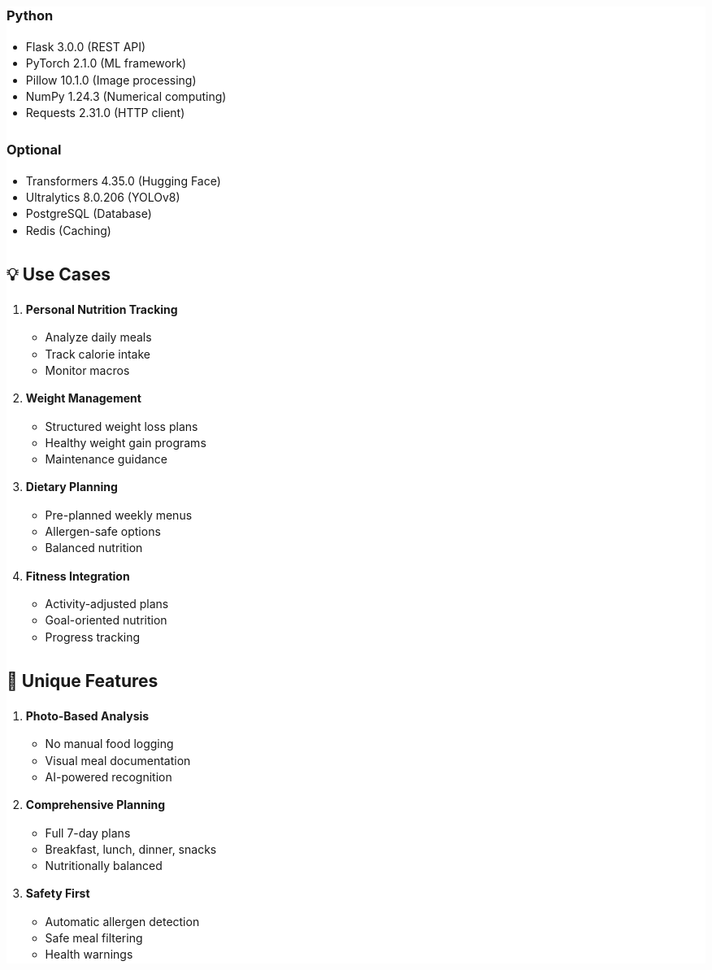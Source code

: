 ### Python
- Flask 3.0.0 (REST API)
- PyTorch 2.1.0 (ML framework)
- Pillow 10.1.0 (Image processing)
- NumPy 1.24.3 (Numerical computing)
- Requests 2.31.0 (HTTP client)

### Optional
- Transformers 4.35.0 (Hugging Face)
- Ultralytics 8.0.206 (YOLOv8)
- PostgreSQL (Database)
- Redis (Caching)

## 💡 Use Cases

1. **Personal Nutrition Tracking**
   - Analyze daily meals
   - Track calorie intake
   - Monitor macros

2. **Weight Management**
   - Structured weight loss plans
   - Healthy weight gain programs
   - Maintenance guidance

3. **Dietary Planning**
   - Pre-planned weekly menus
   - Allergen-safe options
   - Balanced nutrition

4. **Fitness Integration**
   - Activity-adjusted plans
   - Goal-oriented nutrition
   - Progress tracking

## 🌟 Unique Features

1. **Photo-Based Analysis**
   - No manual food logging
   - Visual meal documentation
   - AI-powered recognition

2. **Comprehensive Planning**
   - Full 7-day plans
   - Breakfast, lunch, dinner, snacks
   - Nutritionally balanced

3. **Safety First**
   - Automatic allergen detection
   - Safe meal filtering
   - Health warnings
